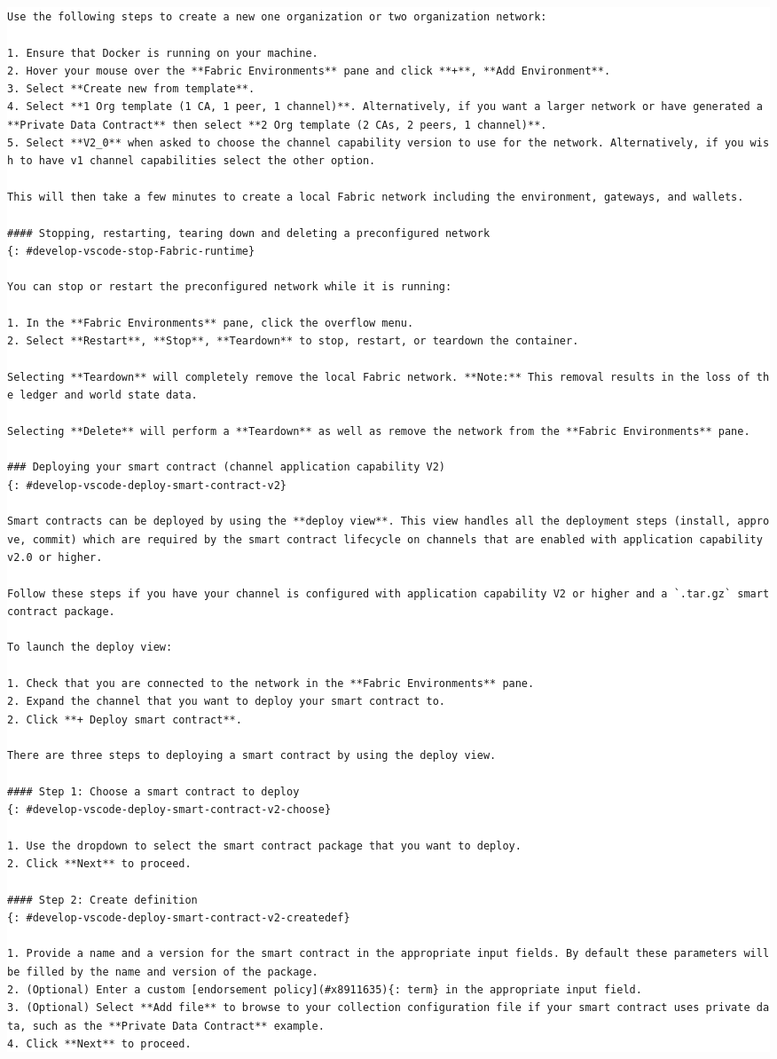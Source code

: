 ```
Use the following steps to create a new one organization or two organization network:

1. Ensure that Docker is running on your machine.
2. Hover your mouse over the **Fabric Environments** pane and click **+**, **Add Environment**.
3. Select **Create new from template**.
4. Select **1 Org template (1 CA, 1 peer, 1 channel)**. Alternatively, if you want a larger network or have generated a **Private Data Contract** then select **2 Org template (2 CAs, 2 peers, 1 channel)**.
5. Select **V2_0** when asked to choose the channel capability version to use for the network. Alternatively, if you wish to have v1 channel capabilities select the other option.

This will then take a few minutes to create a local Fabric network including the environment, gateways, and wallets.

#### Stopping, restarting, tearing down and deleting a preconfigured network
{: #develop-vscode-stop-Fabric-runtime}

You can stop or restart the preconfigured network while it is running:

1. In the **Fabric Environments** pane, click the overflow menu.
2. Select **Restart**, **Stop**, **Teardown** to stop, restart, or teardown the container.

Selecting **Teardown** will completely remove the local Fabric network. **Note:** This removal results in the loss of the ledger and world state data.

Selecting **Delete** will perform a **Teardown** as well as remove the network from the **Fabric Environments** pane.

### Deploying your smart contract (channel application capability V2)
{: #develop-vscode-deploy-smart-contract-v2}

Smart contracts can be deployed by using the **deploy view**. This view handles all the deployment steps (install, approve, commit) which are required by the smart contract lifecycle on channels that are enabled with application capability v2.0 or higher.

Follow these steps if you have your channel is configured with application capability V2 or higher and a `.tar.gz` smart contract package.

To launch the deploy view:

1. Check that you are connected to the network in the **Fabric Environments** pane.
2. Expand the channel that you want to deploy your smart contract to.
2. Click **+ Deploy smart contract**.

There are three steps to deploying a smart contract by using the deploy view.

#### Step 1: Choose a smart contract to deploy
{: #develop-vscode-deploy-smart-contract-v2-choose}

1. Use the dropdown to select the smart contract package that you want to deploy.
2. Click **Next** to proceed.

#### Step 2: Create definition
{: #develop-vscode-deploy-smart-contract-v2-createdef}

1. Provide a name and a version for the smart contract in the appropriate input fields. By default these parameters will be filled by the name and version of the package.
2. (Optional) Enter a custom [endorsement policy](#x8911635){: term} in the appropriate input field.
3. (Optional) Select **Add file** to browse to your collection configuration file if your smart contract uses private data, such as the **Private Data Contract** example.
4. Click **Next** to proceed.

```